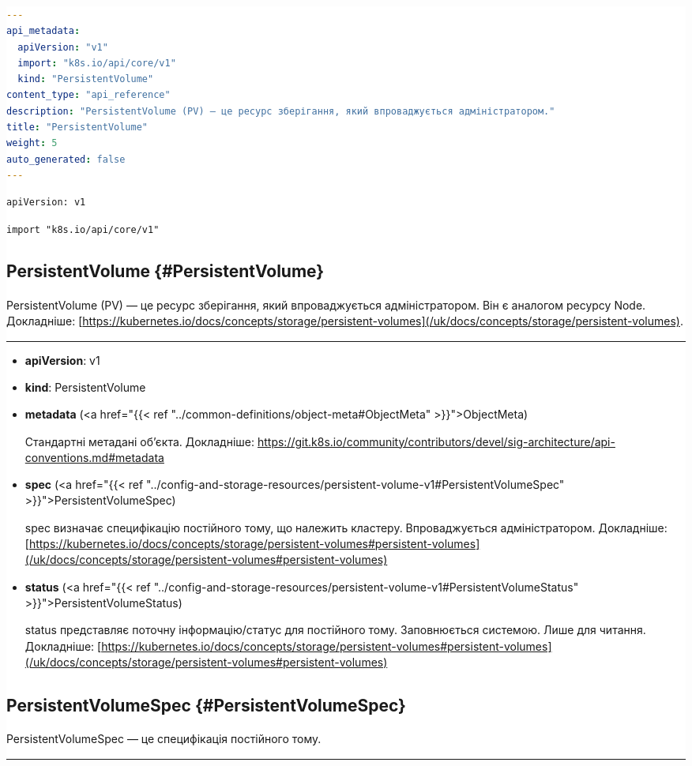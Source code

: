```yaml
---
api_metadata:
  apiVersion: "v1"
  import: "k8s.io/api/core/v1"
  kind: "PersistentVolume"
content_type: "api_reference"
description: "PersistentVolume (PV) — це ресурс зберігання, який впроваджується адміністратором."
title: "PersistentVolume"
weight: 5
auto_generated: false
---
```


`apiVersion: v1`

`import "k8s.io/api/core/v1"`

## PersistentVolume {#PersistentVolume}

PersistentVolume (PV) — це ресурс зберігання, який впроваджується адміністратором. Він є аналогом ресурсу Node. Докладніше: [https://kubernetes.io/docs/concepts/storage/persistent-volumes](/uk/docs/concepts/storage/persistent-volumes).

---

- **apiVersion**: v1

- **kind**: PersistentVolume

- **metadata** (<a href="{{< ref "../common-definitions/object-meta#ObjectMeta" >}}">ObjectMeta</a>)

  Стандартні метадані обʼєкта. Докладніше: https://git.k8s.io/community/contributors/devel/sig-architecture/api-conventions.md#metadata

- **spec** (<a href="{{< ref "../config-and-storage-resources/persistent-volume-v1#PersistentVolumeSpec" >}}">PersistentVolumeSpec</a>)

  spec визначає специфікацію постійного тому, що належить кластеру. Впроваджується адміністратором. Докладніше: [https://kubernetes.io/docs/concepts/storage/persistent-volumes#persistent-volumes](/uk/docs/concepts/storage/persistent-volumes#persistent-volumes)

- **status** (<a href="{{< ref "../config-and-storage-resources/persistent-volume-v1#PersistentVolumeStatus" >}}">PersistentVolumeStatus</a>)

  status представляє поточну інформацію/статус для постійного тому. Заповнюється системою. Лише для читання. Докладніше: [https://kubernetes.io/docs/concepts/storage/persistent-volumes#persistent-volumes](/uk/docs/concepts/storage/persistent-volumes#persistent-volumes)

## PersistentVolumeSpec {#PersistentVolumeSpec}

PersistentVolumeSpec — це специфікація постійного тому.

---

